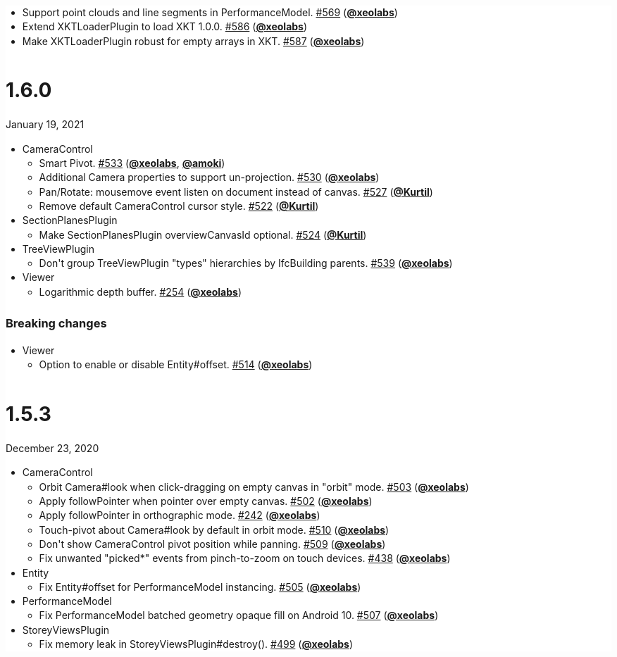   * Support point clouds and line segments in PerformanceModel. [#569](https://github.com/xeokit/xeokit-sdk/issues/569) ([**@xeolabs**](https://github.com/xeolabs))
  * Extend XKTLoaderPlugin to load XKT 1.0.0. [#586](https://github.com/xeokit/xeokit-sdk/issues/586) ([**@xeolabs**](https://github.com/xeolabs))
  * Make XKTLoaderPlugin robust for empty arrays in XKT. [#587](https://github.com/xeokit/xeokit-sdk/issues/587) ([**@xeolabs**](https://github.com/xeolabs))

# 1.6.0

January 19, 2021

* CameraControl
  * Smart Pivot. [#533](https://github.com/xeokit/xeokit-sdk/pull/533) ([**@xeolabs**](https://github.com/xeolabs), [**@amoki**](https://github.com/amoki))
  * Additional Camera properties to support un-projection. [#530](https://github.com/xeokit/xeokit-sdk/issues/530) ([**@xeolabs**](https://github.com/xeolabs))
  * Pan/Rotate: mousemove event listen on document instead of canvas. [#527](https://github.com/xeokit/xeokit-sdk/pull/527) ([**@Kurtil**](https://github.com/Kurtil))
  * Remove default CameraControl cursor style. [#522](https://github.com/xeokit/xeokit-sdk/pull/522) ([**@Kurtil**](https://github.com/Kurtil))
* SectionPlanesPlugin
  * Make SectionPlanesPlugin overviewCanvasId optional. [#524](https://github.com/xeokit/xeokit-sdk/pull/524) ([**@Kurtil**](https://github.com/Kurtil))
* TreeViewPlugin
  * Don't group TreeViewPlugin "types" hierarchies by IfcBuilding parents. [#539](https://github.com/xeokit/xeokit-sdk/issues/539) ([**@xeolabs**](https://github.com/xeolabs))
* Viewer
  * Logarithmic depth buffer. [#254](https://github.com/xeokit/xeokit-sdk/issues/254) ([**@xeolabs**](https://github.com/xeolabs))

### Breaking changes

* Viewer
  * Option to enable or disable Entity#offset. [#514](https://github.com/xeokit/xeokit-sdk/issues/514) ([**@xeolabs**](https://github.com/xeolabs))

# 1.5.3

December 23, 2020

* CameraControl
  * Orbit Camera#look when click-dragging on empty canvas in "orbit" mode. [#503](https://github.com/xeokit/xeokit-sdk/issues/503) ([**@xeolabs**](https://github.com/xeolabs))
  * Apply followPointer when pointer over empty canvas. [#502](https://github.com/xeokit/xeokit-sdk/issues/502) ([**@xeolabs**](https://github.com/xeolabs))
  * Apply followPointer in orthographic mode. [#242](https://github.com/xeokit/xeokit-sdk/issues/242) ([**@xeolabs**](https://github.com/xeolabs))
  * Touch-pivot about Camera#look by default in orbit mode. [#510](https://github.com/xeokit/xeokit-sdk/issues/510) ([**@xeolabs**](https://github.com/xeolabs))
  * Don't show CameraControl pivot position while panning. [#509](https://github.com/xeokit/xeokit-sdk/issues/509) ([**@xeolabs**](https://github.com/xeolabs))
  * Fix unwanted "picked*" events from pinch-to-zoom on touch devices. [#438](https://github.com/xeokit/xeokit-sdk/issues/438) ([**@xeolabs**](https://github.com/xeolabs))
* Entity
  * Fix Entity#offset for PerformanceModel instancing. [#505](https://github.com/xeokit/xeokit-sdk/issues/505) ([**@xeolabs**](https://github.com/xeolabs))
* PerformanceModel
  * Fix PerformanceModel batched geometry opaque fill on Android 10. [#507](https://github.com/xeokit/xeokit-sdk/issues/507) ([**@xeolabs**](https://github.com/xeolabs))
* StoreyViewsPlugin
  * Fix memory leak in StoreyViewsPlugin#destroy(). [#499](https://github.com/xeokit/xeokit-sdk/issues/499) ([**@xeolabs**](https://github.com/xeolabs))
